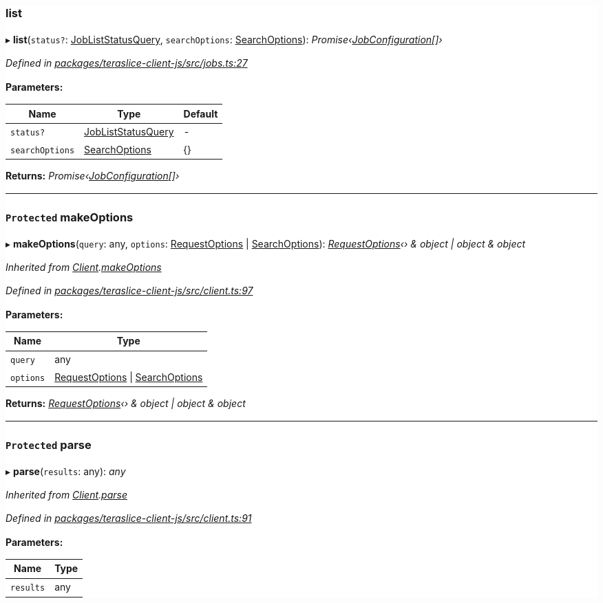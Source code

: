 ###  list

▸ **list**(`status?`: [JobListStatusQuery](../overview.md#jobliststatusquery), `searchOptions`: [SearchOptions](../overview.md#searchoptions)): *Promise‹[JobConfiguration](../interfaces/jobconfiguration.md)[]›*

*Defined in [packages/teraslice-client-js/src/jobs.ts:27](https://github.com/terascope/teraslice/blob/653cf7530/packages/teraslice-client-js/src/jobs.ts#L27)*

**Parameters:**

Name | Type | Default |
------ | ------ | ------ |
`status?` | [JobListStatusQuery](../overview.md#jobliststatusquery) | - |
`searchOptions` | [SearchOptions](../overview.md#searchoptions) |  {} |

**Returns:** *Promise‹[JobConfiguration](../interfaces/jobconfiguration.md)[]›*

___

### `Protected` makeOptions

▸ **makeOptions**(`query`: any, `options`: [RequestOptions](../interfaces/requestoptions.md) | [SearchOptions](../overview.md#searchoptions)): *[RequestOptions](../interfaces/requestoptions.md)‹› & object | object & object*

*Inherited from [Client](client.md).[makeOptions](client.md#protected-makeoptions)*

*Defined in [packages/teraslice-client-js/src/client.ts:97](https://github.com/terascope/teraslice/blob/653cf7530/packages/teraslice-client-js/src/client.ts#L97)*

**Parameters:**

Name | Type |
------ | ------ |
`query` | any |
`options` | [RequestOptions](../interfaces/requestoptions.md) &#124; [SearchOptions](../overview.md#searchoptions) |

**Returns:** *[RequestOptions](../interfaces/requestoptions.md)‹› & object | object & object*

___

### `Protected` parse

▸ **parse**(`results`: any): *any*

*Inherited from [Client](client.md).[parse](client.md#protected-parse)*

*Defined in [packages/teraslice-client-js/src/client.ts:91](https://github.com/terascope/teraslice/blob/653cf7530/packages/teraslice-client-js/src/client.ts#L91)*

**Parameters:**

Name | Type |
------ | ------ |
`results` | any |
